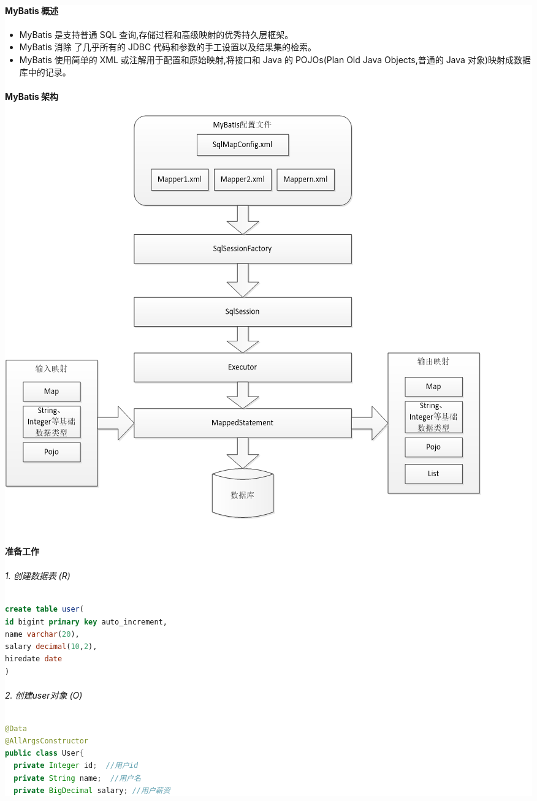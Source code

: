 
#### MyBatis 概述
* MyBatis 是支持普通 SQL 查询,存储过程和高级映射的优秀持久层框架。
* MyBatis 消除 了几乎所有的 JDBC 代码和参数的手工设置以及结果集的检索。
* MyBatis 使用简单的 XML 或注解用于配置和原始映射,将接口和 Java 的 POJOs(Plan Old Java Objects,普通的 Java 对象)映射成数据库中的记录。


#### MyBatis 架构
![](assets/day08MyBatis-c8962db9.png)




#### 准备工作
###### 1. 创建数据表  (R)
```sql
create table user(
id bigint primary key auto_increment,
name varchar(20),
salary decimal(10,2),
hiredate date
)
```
###### 2. 创建user对象 (O)
```java
@Data
@AllArgsConstructor
public class User{
  private Integer id;  //用户id
  private String name;  //用户名
  private BigDecimal salary; //用户薪资
```